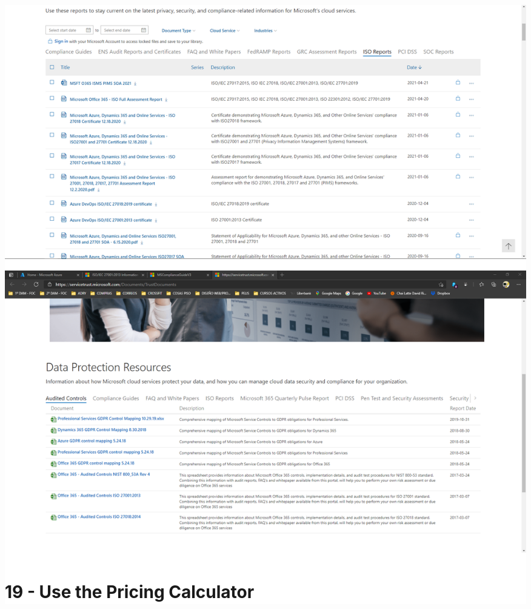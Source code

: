 ![](Evidencias/18c-TrustCenter.png)

![](Evidencias/18d-TrustCenter.png)




# 19 - Use the Pricing Calculator
